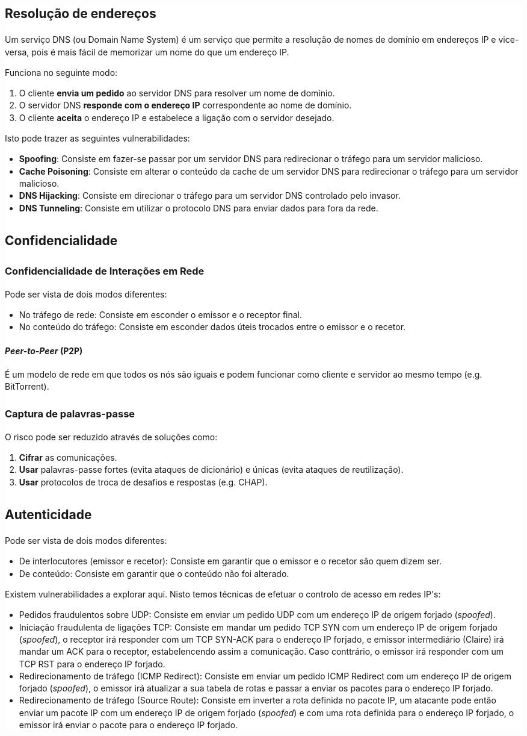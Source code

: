 ## Resolução de endereços
Um serviço DNS (ou Domain Name System) é um serviço que permite a resolução de nomes de domínio em endereços IP e vice-versa, pois é mais fácil de memorizar um nome do que um endereço IP.

Funciona no seguinte modo:
 1. O cliente **envia um pedido** ao servidor DNS para resolver um nome de domínio.
 2. O servidor DNS **responde com o endereço IP** correspondente ao nome de domínio.
 3. O cliente **aceita** o endereço IP e estabelece a ligação com o servidor desejado.

Isto pode trazer as seguintes vulnerabilidades:
 - **Spoofing**: Consiste em fazer-se passar por um servidor DNS para redirecionar o tráfego para um servidor malicioso.
 - **Cache Poisoning**: Consiste em alterar o conteúdo da cache de um servidor DNS para redirecionar o tráfego para um servidor malicioso.
 - **DNS Hijacking**: Consiste em direcionar o tráfego para um servidor DNS controlado pelo invasor.
 - **DNS Tunneling**: Consiste em utilizar o protocolo DNS para enviar dados para fora da rede.

## Confidencialidade

### Confidencialidade de Interações em Rede
Pode ser vista de dois modos diferentes:
 - No tráfego de rede: Consiste em esconder o emissor e o receptor final.
 - No conteúdo do tráfego: Consiste em esconder dados úteis trocados entre o emissor e o recetor.

#### *Peer-to-Peer* (P2P)
É um modelo de rede em que todos os nós são iguais e podem funcionar como cliente e servidor ao mesmo tempo (e.g. BitTorrent).

### Captura de palavras-passe
O risco pode ser reduzido através de soluções como:
 1. **Cifrar** as comunicações.
 2. **Usar** palavras-passe fortes (evita ataques de dicionário) e únicas (evita ataques de reutilização).
 3. **Usar** protocolos de troca de desafios e respostas (e.g. CHAP).


## Autenticidade
Pode ser vista de dois modos diferentes:
 - De interlocutores (emissor e recetor): Consiste em garantir que o emissor e o recetor são quem dizem ser.
 - De conteúdo: Consiste em garantir que o conteúdo não foi alterado.

Existem vulnerabilidades a explorar aqui. Nisto temos técnicas de efetuar o controlo de acesso em redes IP's:
 - Pedidos fraudulentos sobre UDP: Consiste em enviar um pedido UDP com um endereço IP de origem forjado (*spoofed*).
 - Iniciação fraudulenta de ligações TCP: Consiste em mandar um pedido TCP SYN com um endereço IP de origem forjado (*spoofed*), o receptor irá responder com um TCP SYN-ACK para o endereço IP forjado, e emissor intermediário (Claire) irá mandar um ACK para o receptor, estabelencendo assim a comunicação. Caso conttrário, o emissor irá responder com um TCP RST para o endereço IP forjado.
 - Redirecionamento de tráfego (ICMP Redirect): Consiste em enviar um pedido ICMP Redirect com um endereço IP de origem forjado (*spoofed*), o emissor irá atualizar a sua tabela de rotas e passar a enviar os pacotes para o endereço IP forjado.
 - Redirecionamento de tráfego (Source Route): Consiste em inverter a rota definida no pacote IP, um atacante pode então enviar um pacote IP com um endereço IP de origem forjado (*spoofed*) e com uma rota definida para o endereço IP forjado, o emissor irá enviar o pacote para o endereço IP forjado.
